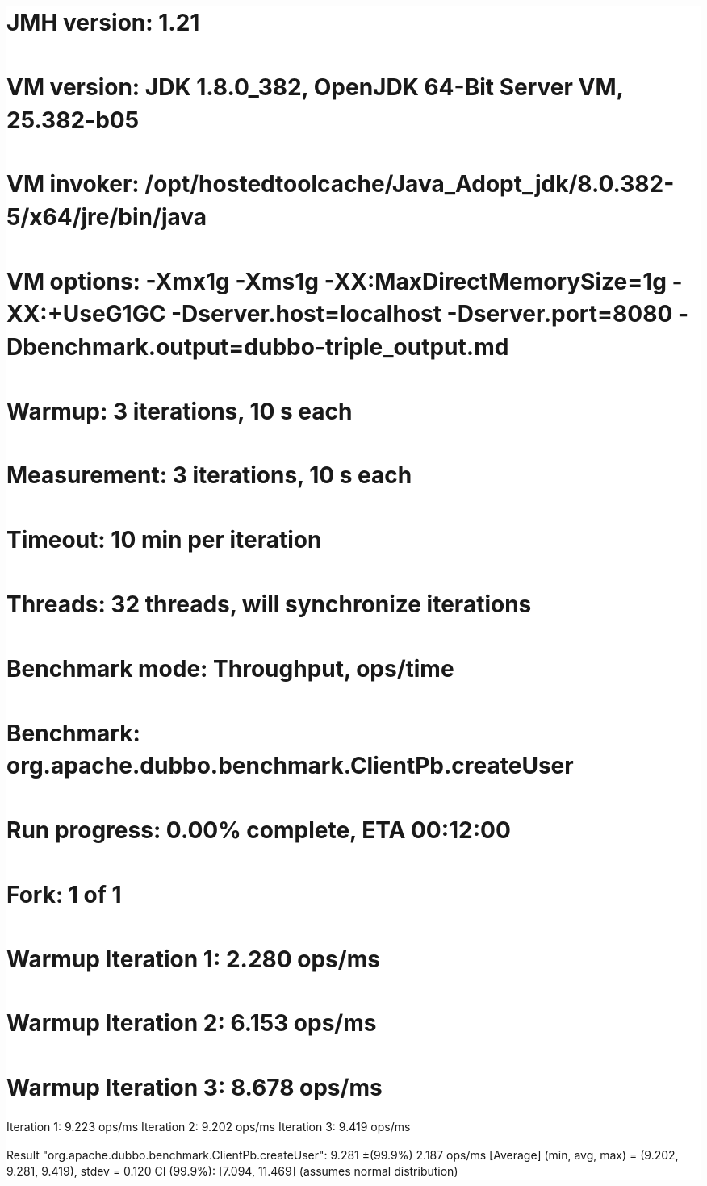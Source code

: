 # JMH version: 1.21
# VM version: JDK 1.8.0_382, OpenJDK 64-Bit Server VM, 25.382-b05
# VM invoker: /opt/hostedtoolcache/Java_Adopt_jdk/8.0.382-5/x64/jre/bin/java
# VM options: -Xmx1g -Xms1g -XX:MaxDirectMemorySize=1g -XX:+UseG1GC -Dserver.host=localhost -Dserver.port=8080 -Dbenchmark.output=dubbo-triple_output.md
# Warmup: 3 iterations, 10 s each
# Measurement: 3 iterations, 10 s each
# Timeout: 10 min per iteration
# Threads: 32 threads, will synchronize iterations
# Benchmark mode: Throughput, ops/time
# Benchmark: org.apache.dubbo.benchmark.ClientPb.createUser

# Run progress: 0.00% complete, ETA 00:12:00
# Fork: 1 of 1
# Warmup Iteration   1: 2.280 ops/ms
# Warmup Iteration   2: 6.153 ops/ms
# Warmup Iteration   3: 8.678 ops/ms
Iteration   1: 9.223 ops/ms
Iteration   2: 9.202 ops/ms
Iteration   3: 9.419 ops/ms


Result "org.apache.dubbo.benchmark.ClientPb.createUser":
  9.281 ±(99.9%) 2.187 ops/ms [Average]
  (min, avg, max) = (9.202, 9.281, 9.419), stdev = 0.120
  CI (99.9%): [7.094, 11.469] (assumes normal distribution)
